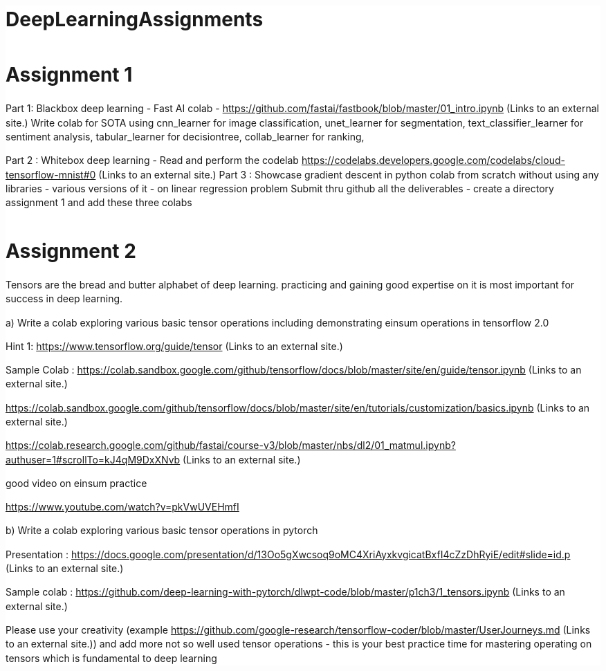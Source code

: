 # DeepLearningAssignments

# Assignment 1

Part 1: Blackbox deep learning - Fast AI colab - https://github.com/fastai/fastbook/blob/master/01_intro.ipynb (Links to an external site.)
Write colab for SOTA using cnn_learner for image classification, unet_learner for segmentation, text_classifier_learner for sentiment analysis, tabular_learner for decisiontree, collab_learner for ranking, 

Part 2 : Whitebox deep learning - Read and perform the codelab https://codelabs.developers.google.com/codelabs/cloud-tensorflow-mnist#0
 (Links to an external site.)
Part 3 : Showcase gradient descent in python colab from scratch without using any libraries - various versions of it - on linear regression problem
Submit thru github all the deliverables - create a directory assignment 1 and add these three colabs


# Assignment 2

Tensors are the bread and butter alphabet of deep learning. practicing and gaining good expertise on it is most important for success in deep learning.

 

a) Write a colab exploring various basic tensor operations including demonstrating einsum operations in tensorflow 2.0

Hint 1: https://www.tensorflow.org/guide/tensor (Links to an external site.)

Sample Colab : https://colab.sandbox.google.com/github/tensorflow/docs/blob/master/site/en/guide/tensor.ipynb (Links to an external site.)

https://colab.sandbox.google.com/github/tensorflow/docs/blob/master/site/en/tutorials/customization/basics.ipynb (Links to an external site.)

 

https://colab.research.google.com/github/fastai/course-v3/blob/master/nbs/dl2/01_matmul.ipynb?authuser=1#scrollTo=kJ4qM9DxXNvb (Links to an external site.)

good video on einsum practice

https://www.youtube.com/watch?v=pkVwUVEHmfI

b) Write a colab exploring various basic tensor operations in pytorch

Presentation : https://docs.google.com/presentation/d/13Oo5gXwcsoq9oMC4XriAyxkvgicatBxfI4cZzDhRyiE/edit#slide=id.p (Links to an external site.)

Sample colab : https://github.com/deep-learning-with-pytorch/dlwpt-code/blob/master/p1ch3/1_tensors.ipynb (Links to an external site.)

 

Please use your creativity (example https://github.com/google-research/tensorflow-coder/blob/master/UserJourneys.md (Links to an external site.))  and add more not so well used tensor operations - this is your best practice time for mastering operating on tensors which is fundamental to deep learning
